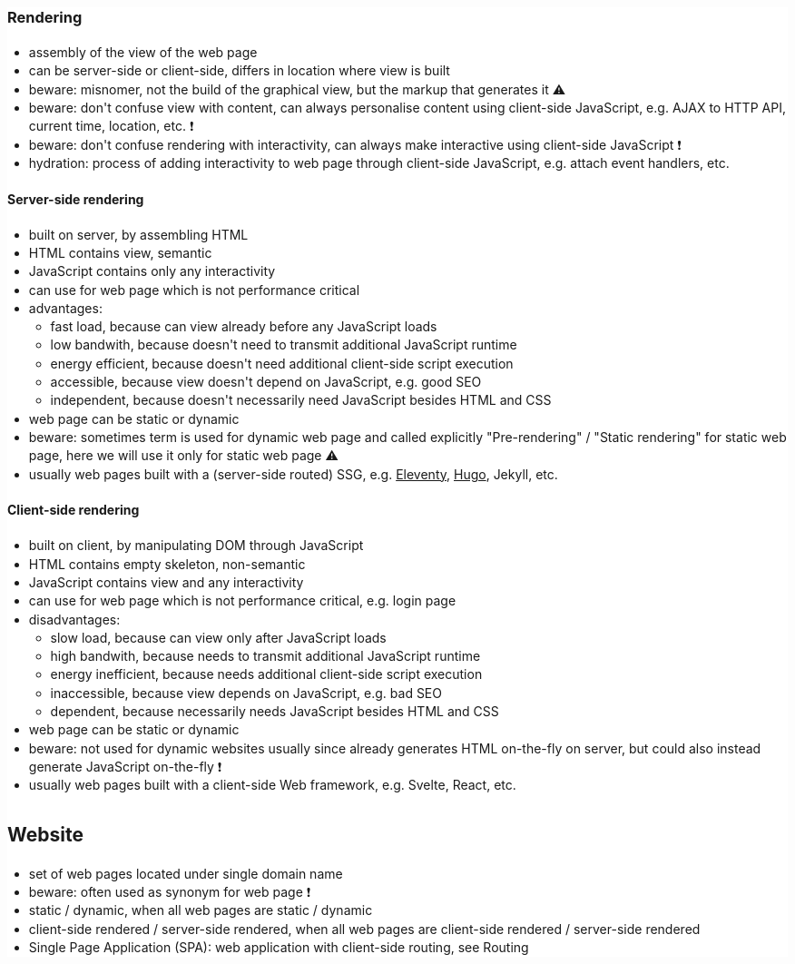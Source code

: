 ### Rendering

- assembly of the view of the web page
- can be server-side or client-side, differs in location where view is built
- beware: misnomer, not the build of the graphical view, but the markup that generates it ⚠️
- beware: don't confuse view with content, can always personalise content using client-side JavaScript, e.g. AJAX to HTTP API, current time, location, etc. ❗️
- beware: don't confuse rendering with interactivity, can always make interactive using client-side JavaScript ❗️
- hydration: process of adding interactivity to web page through client-side JavaScript, e.g. attach event handlers, etc.

#### Server-side rendering

- built on server, by assembling HTML
- HTML contains view, semantic
- JavaScript contains only any interactivity
- can use for web page which is not performance critical
- advantages:
  - fast load, because can view already before any JavaScript loads
  - low bandwith, because doesn't need to transmit additional JavaScript runtime
  - energy efficient, because doesn't need additional client-side script execution
  - accessible, because view doesn't depend on JavaScript, e.g. good SEO
  - independent, because doesn't necessarily need JavaScript besides HTML and CSS
- web page can be static or dynamic
- beware: sometimes term is used for dynamic web page and called explicitly "Pre-rendering" / "Static rendering" for static web page, here we will use it only for static web page ⚠️
- usually web pages built with a (server-side routed) SSG, e.g. [Eleventy](https://www.11ty.dev/), [Hugo](https://gohugo.io/), Jekyll, etc.

#### Client-side rendering

- built on client, by manipulating DOM through JavaScript
- HTML contains empty skeleton, non-semantic
- JavaScript contains view and any interactivity
- can use for web page which is not performance critical, e.g. login page
- disadvantages:
  - slow load, because can view only after JavaScript loads
  - high bandwith, because needs to transmit additional JavaScript runtime
  - energy inefficient, because needs additional client-side script execution
  - inaccessible, because view depends on JavaScript, e.g. bad SEO
  - dependent, because necessarily needs JavaScript besides HTML and CSS
- web page can be static or dynamic
- beware: not used for dynamic websites usually since already generates HTML on-the-fly on server, but could also instead generate JavaScript on-the-fly ❗️
- usually web pages built with a client-side Web framework, e.g. Svelte, React, etc.



## Website

- set of web pages located under single domain name
- beware: often used as synonym for web page ❗️
- static / dynamic, when all web pages are static / dynamic
- client-side rendered / server-side rendered, when all web pages are client-side rendered / server-side rendered
- Single Page Application (SPA): web application with client-side routing, see Routing
